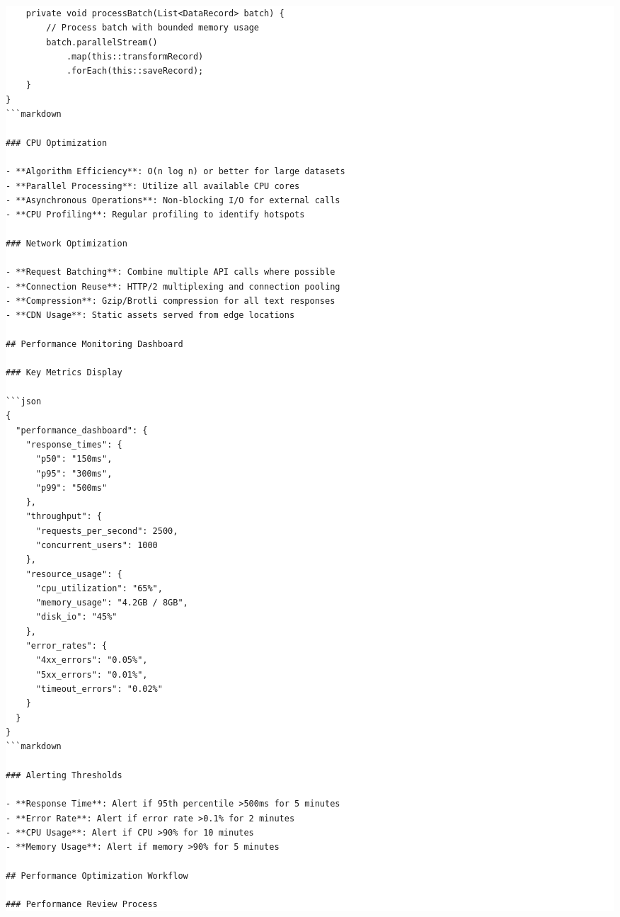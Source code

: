 ```text
    private void processBatch(List<DataRecord> batch) {
        // Process batch with bounded memory usage
        batch.parallelStream()
            .map(this::transformRecord)
            .forEach(this::saveRecord);
    }
}
```markdown

### CPU Optimization

- **Algorithm Efficiency**: O(n log n) or better for large datasets
- **Parallel Processing**: Utilize all available CPU cores
- **Asynchronous Operations**: Non-blocking I/O for external calls
- **CPU Profiling**: Regular profiling to identify hotspots

### Network Optimization

- **Request Batching**: Combine multiple API calls where possible
- **Connection Reuse**: HTTP/2 multiplexing and connection pooling
- **Compression**: Gzip/Brotli compression for all text responses
- **CDN Usage**: Static assets served from edge locations

## Performance Monitoring Dashboard

### Key Metrics Display

```json
{
  "performance_dashboard": {
    "response_times": {
      "p50": "150ms",
      "p95": "300ms",
      "p99": "500ms"
    },
    "throughput": {
      "requests_per_second": 2500,
      "concurrent_users": 1000
    },
    "resource_usage": {
      "cpu_utilization": "65%",
      "memory_usage": "4.2GB / 8GB",
      "disk_io": "45%"
    },
    "error_rates": {
      "4xx_errors": "0.05%",
      "5xx_errors": "0.01%",
      "timeout_errors": "0.02%"
    }
  }
}
```markdown

### Alerting Thresholds

- **Response Time**: Alert if 95th percentile >500ms for 5 minutes
- **Error Rate**: Alert if error rate >0.1% for 2 minutes
- **CPU Usage**: Alert if CPU >90% for 10 minutes
- **Memory Usage**: Alert if memory >90% for 5 minutes

## Performance Optimization Workflow

### Performance Review Process
```